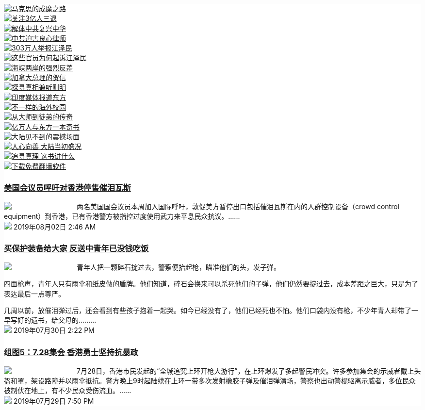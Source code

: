 <a href="https://github.com/lpbpi2994/djy/blob/master/gb/10/11/7/n3077476.md?dfh#1" target="_blank"><img width="130" src="https://raw.githubusercontent.com/lpbpi2994/djy/master/gb/130/ma-ks.jpg" title="马克思的成魔之路"  alt="马克思的成魔之路"></a><br><a href="https://github.com/lpbpi2994/djy/blob/master/gb/18/5/10/n10381511.md?dfh#1" target="_blank"><img width="130" src="https://raw.githubusercontent.com/lpbpi2994/djy/master/gb/130/st1.jpg" title="关注3亿人三退"  alt="关注3亿人三退"></a><br><a href="https://github.com/lpbpi2994/djy/blob/master/gb/18/3/21/n10237682.md?dfh#1" target="_blank"><img width="130" src="https://raw.githubusercontent.com/lpbpi2994/djy/master/gb/130/jie-t.jpg" title="解体中共复兴中华"  alt="解体中共复兴中华"></a><br><a href="https://github.com/lpbpi2994/djy/blob/master/gb/9/2/9/n2422991.md?dfh#1" target="_blank"><img width="130" src="https://raw.githubusercontent.com/lpbpi2994/djy/master/gb/130/gao-zs.jpg" title="中共迫害良心律师"  alt="中共迫害良心律师"></a><br><a href="https://github.com/lpbpi2994/djy/blob/master/gb/18/12/9/n10900044.md?dfh#1" target="_blank"><img width="130" src="https://raw.githubusercontent.com/lpbpi2994/djy/master/gb/130/sj1.jpg" title="303万人举报江泽民"  alt="303万人举报江泽民"></a><br><a href="https://github.com/lpbpi2994/djy/blob/master/gb/18/8/28/n10672014.md?dfh#1" target="_blank"><img width="130" src="https://raw.githubusercontent.com/lpbpi2994/djy/master/gb/130/sj2.jpg" title="这些官员为何起诉江泽民"  alt="这些官员为何起诉江泽民"></a><br><a href="https://github.com/lpbpi2994/djy/blob/master/gb/8/12/18/n2367165.md?dfh#1" target="_blank"><img width="130" src="https://raw.githubusercontent.com/lpbpi2994/djy/master/gb/130/liangan.jpg" title="海峡两岸的强烈反差"  alt="海峡两岸的强烈反差"></a><br><a href="https://github.com/lpbpi2994/djy/blob/master/gb/15/5/5/n4427238.md?dfh#1" target="_blank"><img width="130" src="https://raw.githubusercontent.com/lpbpi2994/djy/master/gb/130/jia-ndzl.jpg" title="加拿大总理的贺信"  alt="加拿大总理的贺信"></a><br><a href="https://github.com/lpbpi2994/djy/blob/master/gb/11/6/17/n3289382.md?dfh#1" target="_blank"><img width="130" src="https://raw.githubusercontent.com/lpbpi2994/djy/master/gb/130/xiao-wd.jpg" title="探寻真相兼听则明"  alt="探寻真相兼听则明"></a><br><a href="https://github.com/lpbpi2994/djy/blob/master/gb/18/10/27/n10812623.md?dfh#1" target="_blank"><img width="130" src="https://raw.githubusercontent.com/lpbpi2994/djy/master/gb/130/yindu.jpg" title="印度媒体报道东方"  alt="印度媒体报道东方"></a><br><a href="https://github.com/lpbpi2994/djy/blob/master/gb/18/6/9/n10469652.md?dfh#1" target="_blank"><img width="130" src="https://raw.githubusercontent.com/lpbpi2994/djy/master/gb/130/xie-j.jpg" title="不一样的海外校园"  alt="不一样的海外校园"></a><br><a href="https://github.com/lpbpi2994/djy/blob/master/gb/7/4/5/n1669415.md?dfh#1" target="_blank"><img width="130" src="https://raw.githubusercontent.com/lpbpi2994/djy/master/gb/130/li-up.jpg" title="从大师到徒弟的传奇"  alt="从大师到徒弟的传奇"></a><br><a href="https://github.com/lpbpi2994/djy/blob/master/gb/17/5/26/n9191512.md?dfh#1" target="_blank"><img width="130" src="https://raw.githubusercontent.com/lpbpi2994/djy/master/gb/130/zfl2.jpg" title="亿万人与东方一本奇书"  alt="亿万人与东方一本奇书"></a><br><a href="https://github.com/lpbpi2994/djy/blob/master/gb/13/11/27/n4020290.md?dfh#1" target="_blank"><img width="130" src="https://raw.githubusercontent.com/lpbpi2994/djy/master/gb/130/zhen-h.jpg" title="大陆见不到的震撼场面"  alt="大陆见不到的震撼场面"></a><br><a href="https://github.com/lpbpi2994/djy/blob/master/gb/15/7/17/n4482910.md?dfh#1" target="_blank"><img width="130" src="https://raw.githubusercontent.com/lpbpi2994/djy/master/gb/130/dalu-sk.jpg" title="人心向善 大陆当初盛况"  alt="人心向善 大陆当初盛况"></a><br><a href="https://github.com/lpbpi2994/djy/blob/master/gb/9/10/15/n2689419.md?dfh#1" target="_blank"><img width="130" src="https://raw.githubusercontent.com/lpbpi2994/djy/master/gb/130/zfl1.jpg" title="追寻真理 这书讲什么"  alt="追寻真理 这书讲什么"></a><br><a href="https://github.com/lpbpi2994/www/blob/master/README.md?dfh#1" target="_blank"><img width="130" src="https://raw.githubusercontent.com/lpbpi2994/djy/master/gb/130/fq1.jpg" title="下载免费翻墙软件"  alt="下载免费翻墙软件"></a><br></td></tr>
<tr><td><h3><a href="https://github.com/lpbpi2994/djy/blob/master/gb/19/8/1/n11424223.md#1" target="_blank">美国会议员呼吁对香港停售催泪瓦斯</a><br></h3><a href="https://github.com/lpbpi2994/djy/blob/master/gb/19/8/1/n11424223.md#1" target="_blank"><img width="150" src="http://i.epochtimes.com/assets/uploads/2019/08/GettyImages-1158280024-150x120.jpg" align ="left"></a>两名美国国会议员本周加入国际呼吁，敦促美方暂停出口包括催泪瓦斯在内的人群控制设备（crowd control equipment）到香港，已有香港警方被指控过度使用武力来平息民众抗议。......<br><img align="bottom" src="http://www.epochtimes.com/assets/themes/djy/images/time.gif"> 2019年08月02日 2:46 AM							</td></tr>
<tr><td><h3><a href="https://github.com/lpbpi2994/djy/blob/master/gb/19/7/30/n11418293.md#1" target="_blank">买保护装备给大家 反送中青年已没钱吃饭</a><br></h3><a href="https://github.com/lpbpi2994/djy/blob/master/gb/19/7/30/n11418293.md#1" target="_blank"><img width="150" src="http://i.epochtimes.com/assets/uploads/2019/07/1907280716351366-150x120.jpg" align ="left"></a>青年人把一颗碎石掟过去，警察便抬起枪，瞄准他们的头，发子弹。

四面枪声，青年人只有雨伞和纸皮做的盾牌。他们知道，碎石会换来可以杀死他们的子弹，他们仍然要掟过去，成本差距之巨大，只是为了表达最后一点尊严。

几周以前，放催泪弹过后，还会看到有些孩子抱着一起哭。如今已经没有了，他们已经死也不怕。他们口袋内没有枪，不少年青人却带了一早写好的遗书，给父母的.........<br><img align="bottom" src="http://www.epochtimes.com/assets/themes/djy/images/time.gif"> 2019年07月30日 2:22 PM							</td></tr>
<tr><td><h3><a href="https://github.com/lpbpi2994/djy/blob/master/gb/19/7/29/n11415990.md#1" target="_blank">组图5：7.28集会 香港勇士坚持抗暴政</a><br></h3><a href="https://github.com/lpbpi2994/djy/blob/master/gb/19/7/29/n11415990.md#1" target="_blank"><img width="150" src="http://i.epochtimes.com/assets/uploads/2019/07/190728131810100311-150x120.jpg" align ="left"></a>7月28日，香港市民发起的“全城追究上环开枪大游行”，在上环爆发了多起警民冲突。许多参加集会的示威者戴上头盔和罩，架设路障并以雨伞抵抗。警方晚上9时起陆续在上环一带多次发射橡胶子弹及催泪弹清场，警察也出动警棍驱离示威者，多位民众被制伏在地上，有不少民众受伤流血。......<br><img align="bottom" src="http://www.epochtimes.com/assets/themes/djy/images/time.gif"> 2019年07月29日 7:50 PM							</td></tr>